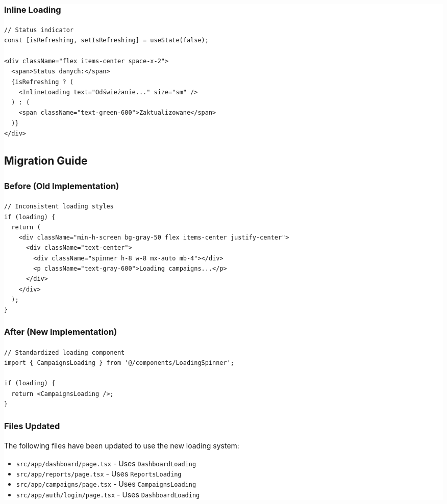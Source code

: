 ### Inline Loading

```tsx
// Status indicator
const [isRefreshing, setIsRefreshing] = useState(false);

<div className="flex items-center space-x-2">
  <span>Status danych:</span>
  {isRefreshing ? (
    <InlineLoading text="Odświeżanie..." size="sm" />
  ) : (
    <span className="text-green-600">Zaktualizowane</span>
  )}
</div>
```

## Migration Guide

### Before (Old Implementation)

```tsx
// Inconsistent loading styles
if (loading) {
  return (
    <div className="min-h-screen bg-gray-50 flex items-center justify-center">
      <div className="text-center">
        <div className="spinner h-8 w-8 mx-auto mb-4"></div>
        <p className="text-gray-600">Loading campaigns...</p>
      </div>
    </div>
  );
}
```

### After (New Implementation)

```tsx
// Standardized loading component
import { CampaignsLoading } from '@/components/LoadingSpinner';

if (loading) {
  return <CampaignsLoading />;
}
```

### Files Updated

The following files have been updated to use the new loading system:

- `src/app/dashboard/page.tsx` - Uses `DashboardLoading`
- `src/app/reports/page.tsx` - Uses `ReportsLoading`
- `src/app/campaigns/page.tsx` - Uses `CampaignsLoading`
- `src/app/auth/login/page.tsx` - Uses `DashboardLoading`
